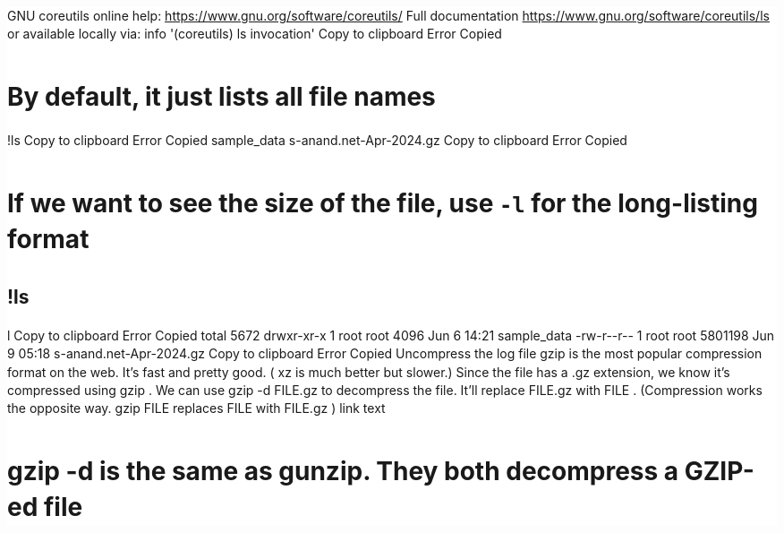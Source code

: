 GNU coreutils online help: <https://www.gnu.org/software/coreutils/>
Full documentation <https://www.gnu.org/software/coreutils/ls>
or available locally via: info '(coreutils) ls invocation'
Copy to clipboard
Error
Copied
# By default, it just lists all file names

!ls
Copy to clipboard
Error
Copied
sample_data  s-anand.net-Apr-2024.gz
Copy to clipboard
Error
Copied
# If we want to see the size of the file, use `-l` for the long-listing format

!ls 
-
l
Copy to clipboard
Error
Copied
total 5672
drwxr-xr-x 1 root root    4096 Jun  6 14:21 sample_data
-rw-r--r-- 1 root root 5801198 Jun  9 05:18 s-anand.net-Apr-2024.gz
Copy to clipboard
Error
Copied
Uncompress the log file
gzip
 is the most popular compression format on the web. It’s fast and pretty good. (
xz
 is much better but slower.)
Since the file has a 
.gz
 extension, we know it’s compressed using 
gzip
. We can use 
gzip -d FILE.gz
 to decompress the file. It’ll replace 
FILE.gz
 with 
FILE
.
(Compression works the opposite way. 
gzip FILE
 replaces 
FILE
 with 
FILE.gz
)
link text
# gzip -d is the same as gunzip. They both decompress a GZIP-ed file
